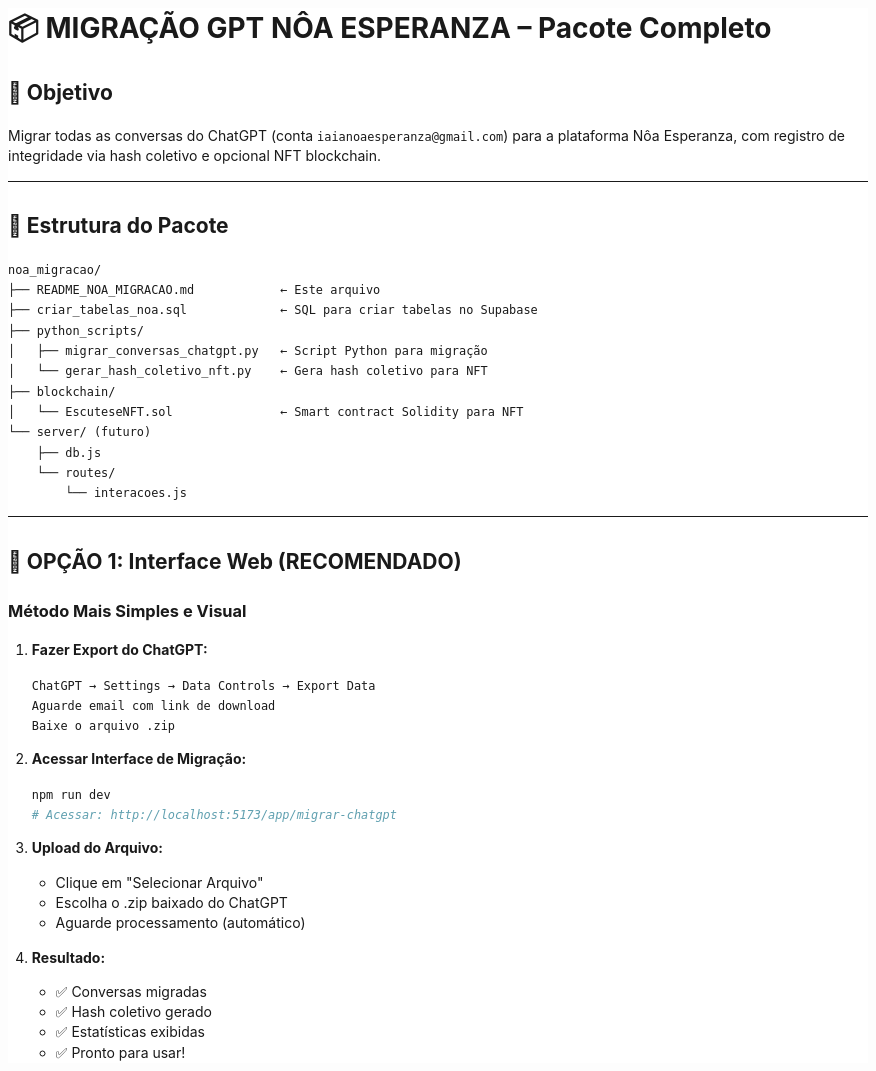 # 📦 MIGRAÇÃO GPT NÔA ESPERANZA – Pacote Completo

## 🎯 Objetivo

Migrar todas as conversas do ChatGPT (conta `iaianoaesperanza@gmail.com`) para a plataforma Nôa Esperanza, com registro de integridade via hash coletivo e opcional NFT blockchain.

---

## 📂 Estrutura do Pacote

```
noa_migracao/
├── README_NOA_MIGRACAO.md            ← Este arquivo
├── criar_tabelas_noa.sql             ← SQL para criar tabelas no Supabase
├── python_scripts/
│   ├── migrar_conversas_chatgpt.py   ← Script Python para migração
│   └── gerar_hash_coletivo_nft.py    ← Gera hash coletivo para NFT
├── blockchain/
│   └── EscuteseNFT.sol               ← Smart contract Solidity para NFT
└── server/ (futuro)
    ├── db.js
    └── routes/
        └── interacoes.js
```

---

## 🚀 OPÇÃO 1: Interface Web (RECOMENDADO)

### **Método Mais Simples e Visual**

1. **Fazer Export do ChatGPT:**

   ```
   ChatGPT → Settings → Data Controls → Export Data
   Aguarde email com link de download
   Baixe o arquivo .zip
   ```

2. **Acessar Interface de Migração:**

   ```bash
   npm run dev
   # Acessar: http://localhost:5173/app/migrar-chatgpt
   ```

3. **Upload do Arquivo:**
   - Clique em "Selecionar Arquivo"
   - Escolha o .zip baixado do ChatGPT
   - Aguarde processamento (automático)

4. **Resultado:**
   - ✅ Conversas migradas
   - ✅ Hash coletivo gerado
   - ✅ Estatísticas exibidas
   - ✅ Pronto para usar!
